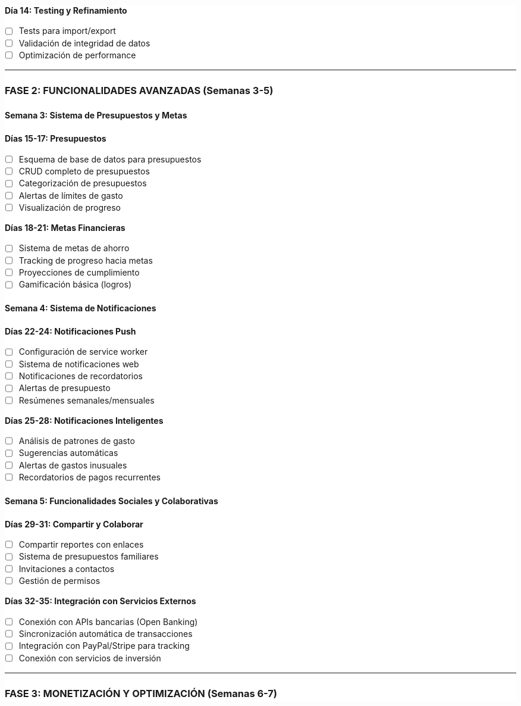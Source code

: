 **Día 14: Testing y Refinamiento**
- [ ] Tests para import/export
- [ ] Validación de integridad de datos
- [ ] Optimización de performance

---

### **FASE 2: FUNCIONALIDADES AVANZADAS (Semanas 3-5)**

#### **Semana 3: Sistema de Presupuestos y Metas**
**Días 15-17: Presupuestos**
- [ ] Esquema de base de datos para presupuestos
- [ ] CRUD completo de presupuestos
- [ ] Categorización de presupuestos
- [ ] Alertas de límites de gasto
- [ ] Visualización de progreso

**Días 18-21: Metas Financieras**
- [ ] Sistema de metas de ahorro
- [ ] Tracking de progreso hacia metas
- [ ] Proyecciones de cumplimiento
- [ ] Gamificación básica (logros)

#### **Semana 4: Sistema de Notificaciones**
**Días 22-24: Notificaciones Push**
- [ ] Configuración de service worker
- [ ] Sistema de notificaciones web
- [ ] Notificaciones de recordatorios
- [ ] Alertas de presupuesto
- [ ] Resúmenes semanales/mensuales

**Días 25-28: Notificaciones Inteligentes**
- [ ] Análisis de patrones de gasto
- [ ] Sugerencias automáticas
- [ ] Alertas de gastos inusuales
- [ ] Recordatorios de pagos recurrentes

#### **Semana 5: Funcionalidades Sociales y Colaborativas**
**Días 29-31: Compartir y Colaborar**
- [ ] Compartir reportes con enlaces
- [ ] Sistema de presupuestos familiares
- [ ] Invitaciones a contactos
- [ ] Gestión de permisos

**Días 32-35: Integración con Servicios Externos**
- [ ] Conexión con APIs bancarias (Open Banking)
- [ ] Sincronización automática de transacciones
- [ ] Integración con PayPal/Stripe para tracking
- [ ] Conexión con servicios de inversión

---

### **FASE 3: MONETIZACIÓN Y OPTIMIZACIÓN (Semanas 6-7)**
